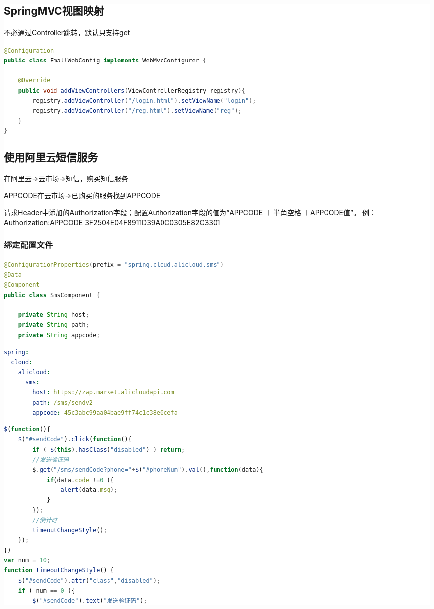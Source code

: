 ## SpringMVC视图映射

不必通过Controller跳转，默认只支持get

```java
@Configuration
public class EmallWebConfig implements WebMvcConfigurer {

    @Override
    public void addViewControllers(ViewControllerRegistry registry){
        registry.addViewController("/login.html").setViewName("login");
        registry.addViewController("/reg.html").setViewName("reg");
    }
}
```

## 使用阿里云短信服务

在阿里云->云市场->短信，购买短信服务

APPCODE在云市场->已购买的服务找到APPCODE

请求Header中添加的Authorization字段；配置Authorization字段的值为“APPCODE ＋ 半角空格 ＋APPCODE值”。
例：Authorization:APPCODE 3F2504E04F8911D39A0C0305E82C3301

### 绑定配置文件

```java
@ConfigurationProperties(prefix = "spring.cloud.alicloud.sms")
@Data
@Component
public class SmsComponent {

    private String host;
    private String path;
    private String appcode;
```

```yaml
spring:
  cloud:
    alicloud:
      sms:
        host: https://zwp.market.alicloudapi.com
        path: /sms/sendv2
        appcode: 45c3abc99aa04bae9ff74c1c38e0cefa
```

```js
$(function(){
    $("#sendCode").click(function(){
        if ( $(this).hasClass("disabled") ) return;
        //发送验证码
        $.get("/sms/sendCode?phone="+$("#phoneNum").val(),function(data){
            if(data.code !=0 ){
                alert(data.msg);
            }
        });
        //倒计时
        timeoutChangeStyle();
    });
})
var num = 10;
function timeoutChangeStyle() {
    $("#sendCode").attr("class","disabled");
    if ( num == 0 ){
        $("#sendCode").text("发送验证码");
```